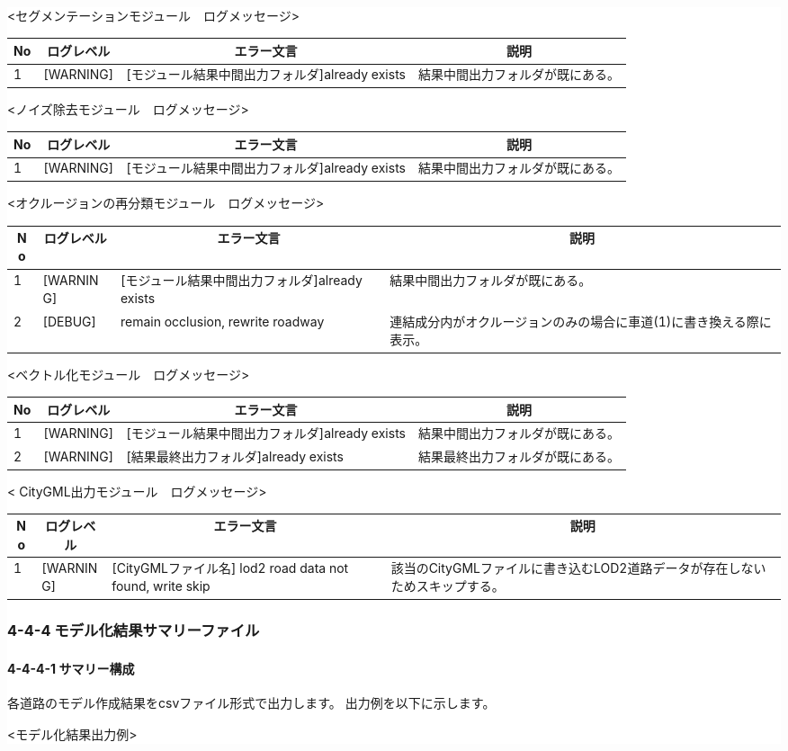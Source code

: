 <セグメンテーションモジュール　ログメッセージ>

| No | ログレベル | エラー文言 | 説明 |
| -- | --------- | --------- | ---- |
| 1 | [WARNING] | [モジュール結果中間出力フォルダ]already exists | 結果中間出力フォルダが既にある。 |

<ノイズ除去モジュール　ログメッセージ>

| No | ログレベル | エラー文言 | 説明 |
| -- | --------- | --------- | ---- |
| 1 | [WARNING] | [モジュール結果中間出力フォルダ]already exists | 結果中間出力フォルダが既にある。 |

<オクルージョンの再分類モジュール　ログメッセージ>

| No | ログレベル | エラー文言 | 説明 |
| -- | --------- | --------- | ---- |
| 1 | [WARNING] | [モジュール結果中間出力フォルダ]already exists | 結果中間出力フォルダが既にある。 |
| 2 | [DEBUG] | remain occlusion, rewrite roadway | 連結成分内がオクルージョンのみの場合に車道(1)に書き換える際に表示。 |

<ベクトル化モジュール　ログメッセージ>

| No | ログレベル | エラー文言 | 説明 |
| -- | --------- | --------- | ---- |
| 1 | [WARNING] | [モジュール結果中間出力フォルダ]already exists | 結果中間出力フォルダが既にある。 |
| 2 | [WARNING] | [結果最終出力フォルダ]already exists | 結果最終出力フォルダが既にある。 |

< CityGML出力モジュール　ログメッセージ>

| No | ログレベル | エラー文言 | 説明 |
| -- | --------- | --------- | ---- |
| 1 | [WARNING] | [CityGMLファイル名] lod2 road data not found, write skip | 該当のCityGMLファイルに書き込むLOD2道路データが存在しないためスキップする。 |

### 4-4-4 モデル化結果サマリーファイル

#### 4-4-4-1 サマリー構成

各道路のモデル作成結果をcsvファイル形式で出力します。
出力例を以下に示します。

<モデル化結果出力例>